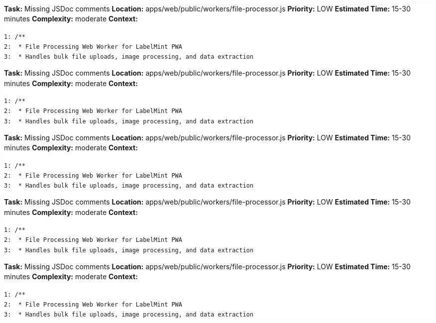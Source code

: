 
**Task:** Missing JSDoc comments
**Location:** apps/web/public/workers/file-processor.js
**Priority:** LOW
**Estimated Time:** 15-30 minutes
**Complexity:** moderate
**Context:**
```
1: /**
2:  * File Processing Web Worker for LabelMint PWA
3:  * Handles bulk file uploads, image processing, and data extraction
```


**Task:** Missing JSDoc comments
**Location:** apps/web/public/workers/file-processor.js
**Priority:** LOW
**Estimated Time:** 15-30 minutes
**Complexity:** moderate
**Context:**
```
1: /**
2:  * File Processing Web Worker for LabelMint PWA
3:  * Handles bulk file uploads, image processing, and data extraction
```


**Task:** Missing JSDoc comments
**Location:** apps/web/public/workers/file-processor.js
**Priority:** LOW
**Estimated Time:** 15-30 minutes
**Complexity:** moderate
**Context:**
```
1: /**
2:  * File Processing Web Worker for LabelMint PWA
3:  * Handles bulk file uploads, image processing, and data extraction
```


**Task:** Missing JSDoc comments
**Location:** apps/web/public/workers/file-processor.js
**Priority:** LOW
**Estimated Time:** 15-30 minutes
**Complexity:** moderate
**Context:**
```
1: /**
2:  * File Processing Web Worker for LabelMint PWA
3:  * Handles bulk file uploads, image processing, and data extraction
```


**Task:** Missing JSDoc comments
**Location:** apps/web/public/workers/file-processor.js
**Priority:** LOW
**Estimated Time:** 15-30 minutes
**Complexity:** moderate
**Context:**
```
1: /**
2:  * File Processing Web Worker for LabelMint PWA
3:  * Handles bulk file uploads, image processing, and data extraction
```
